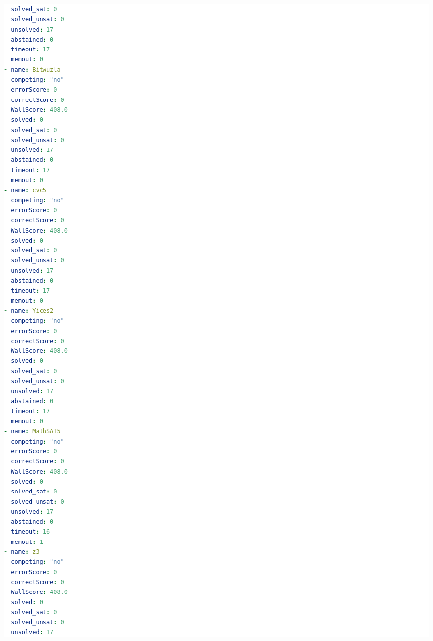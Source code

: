 ```yaml
  solved_sat: 0
  solved_unsat: 0
  unsolved: 17
  abstained: 0
  timeout: 17
  memout: 0
- name: Bitwuzla
  competing: "no"
  errorScore: 0
  correctScore: 0
  WallScore: 408.0
  solved: 0
  solved_sat: 0
  solved_unsat: 0
  unsolved: 17
  abstained: 0
  timeout: 17
  memout: 0
- name: cvc5
  competing: "no"
  errorScore: 0
  correctScore: 0
  WallScore: 408.0
  solved: 0
  solved_sat: 0
  solved_unsat: 0
  unsolved: 17
  abstained: 0
  timeout: 17
  memout: 0
- name: Yices2
  competing: "no"
  errorScore: 0
  correctScore: 0
  WallScore: 408.0
  solved: 0
  solved_sat: 0
  solved_unsat: 0
  unsolved: 17
  abstained: 0
  timeout: 17
  memout: 0
- name: MathSAT5
  competing: "no"
  errorScore: 0
  correctScore: 0
  WallScore: 408.0
  solved: 0
  solved_sat: 0
  solved_unsat: 0
  unsolved: 17
  abstained: 0
  timeout: 16
  memout: 1
- name: z3
  competing: "no"
  errorScore: 0
  correctScore: 0
  WallScore: 408.0
  solved: 0
  solved_sat: 0
  solved_unsat: 0
  unsolved: 17
```